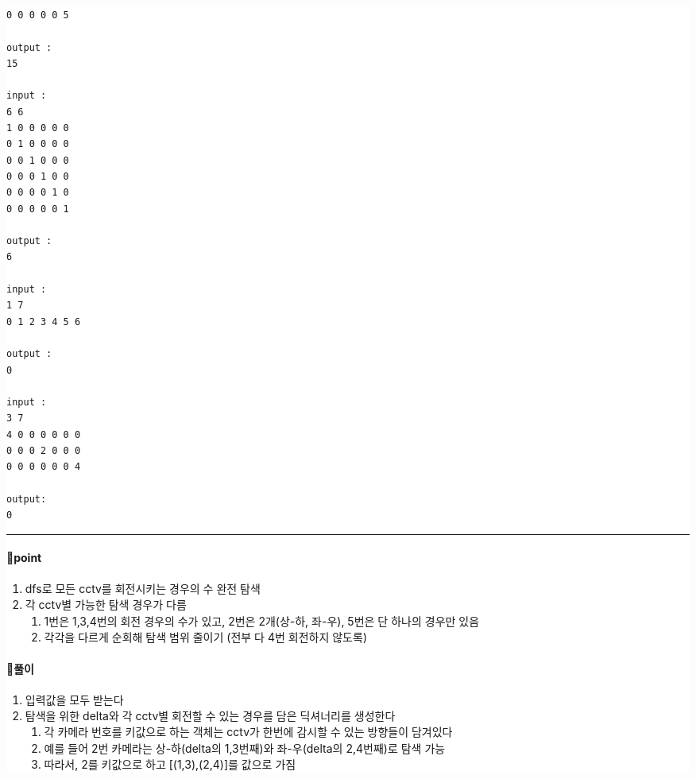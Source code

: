```
0 0 0 0 0 5

output :
15

input :
6 6
1 0 0 0 0 0
0 1 0 0 0 0
0 0 1 0 0 0
0 0 0 1 0 0
0 0 0 0 1 0
0 0 0 0 0 1

output :
6

input :
1 7
0 1 2 3 4 5 6

output :
0

input :
3 7
4 0 0 0 0 0 0
0 0 0 2 0 0 0
0 0 0 0 0 0 4

output:
0
```

----




#### 🚀point

1. dfs로 모든 cctv를 회전시키는 경우의 수 완전 탐색
2. 각 cctv별 가능한 탐색 경우가 다름
   1. 1번은 1,3,4번의 회전 경우의 수가 있고, 2번은 2개(상-하, 좌-우), 5번은 단 하나의 경우만 있음
   2. 각각을 다르게 순회해 탐색 범위 줄이기 (전부 다 4번 회전하지 않도록)




#### 🔎풀이

1.  입력값을 모두 받는다
1.  탐색을 위한 delta와 각 cctv별 회전할 수 있는 경우를 담은 딕셔너리를 생성한다
    1.  각 카메라 번호를 키값으로 하는 객체는 cctv가 한번에 감시할 수 있는 방향들이 담겨있다
    1.  예를 들어 2번 카메라는 상-하(delta의 1,3번째)와 좌-우(delta의 2,4번째)로 탐색 가능
    1.  따라서, 2를 키값으로 하고 [(1,3),(2,4)]를 값으로 가짐
